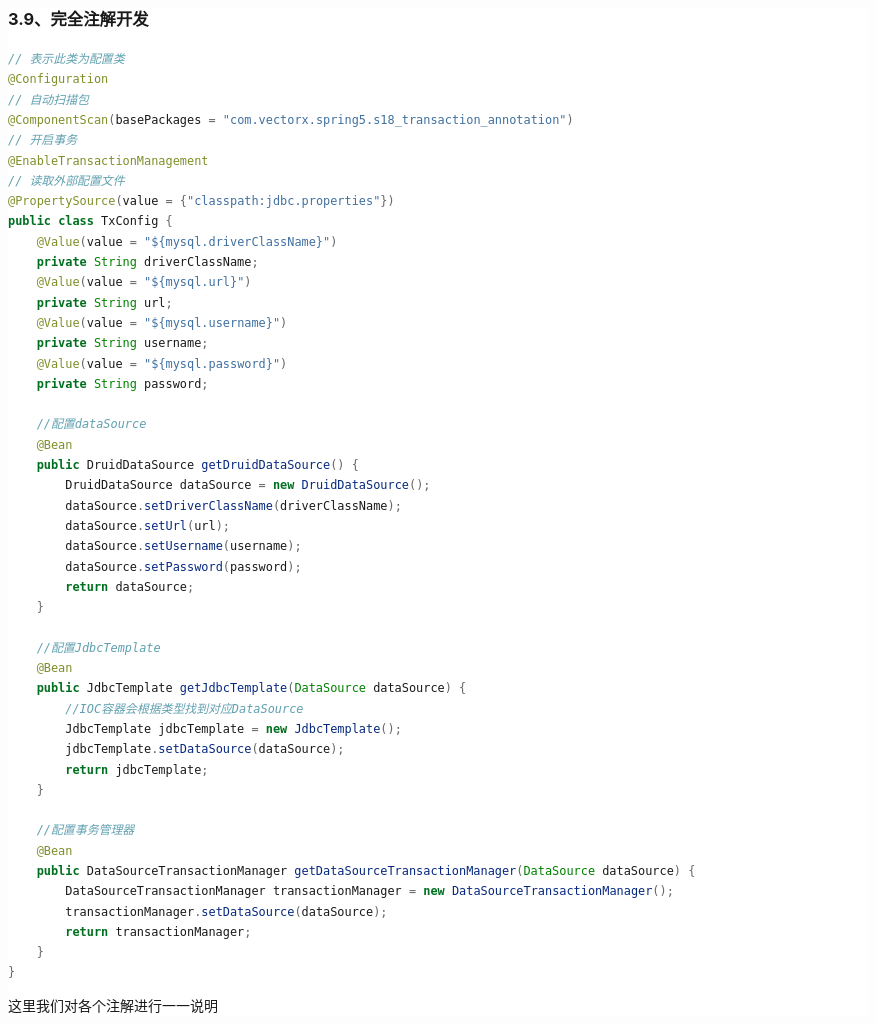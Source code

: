 ### 3.9、完全注解开发

```java
// 表示此类为配置类
@Configuration
// 自动扫描包
@ComponentScan(basePackages = "com.vectorx.spring5.s18_transaction_annotation")
// 开启事务
@EnableTransactionManagement
// 读取外部配置文件
@PropertySource(value = {"classpath:jdbc.properties"})
public class TxConfig {
    @Value(value = "${mysql.driverClassName}")
    private String driverClassName;
    @Value(value = "${mysql.url}")
    private String url;
    @Value(value = "${mysql.username}")
    private String username;
    @Value(value = "${mysql.password}")
    private String password;

    //配置dataSource
    @Bean
    public DruidDataSource getDruidDataSource() {
        DruidDataSource dataSource = new DruidDataSource();
        dataSource.setDriverClassName(driverClassName);
        dataSource.setUrl(url);
        dataSource.setUsername(username);
        dataSource.setPassword(password);
        return dataSource;
    }

    //配置JdbcTemplate
    @Bean
    public JdbcTemplate getJdbcTemplate(DataSource dataSource) {
        //IOC容器会根据类型找到对应DataSource
        JdbcTemplate jdbcTemplate = new JdbcTemplate();
        jdbcTemplate.setDataSource(dataSource);
        return jdbcTemplate;
    }

    //配置事务管理器
    @Bean
    public DataSourceTransactionManager getDataSourceTransactionManager(DataSource dataSource) {
        DataSourceTransactionManager transactionManager = new DataSourceTransactionManager();
        transactionManager.setDataSource(dataSource);
        return transactionManager;
    }
}
```

这里我们对各个注解进行一一说明

